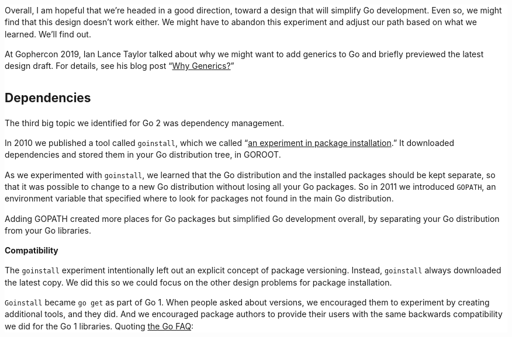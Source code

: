 Overall, I am hopeful that we’re headed in a good direction,
toward a design that will simplify Go development.
Even so, we might find that this design doesn’t work either.
We might have to abandon this experiment
and adjust our path based on what we learned.
We’ll find out.

At Gophercon 2019, Ian Lance Taylor talked about
why we might want to add generics to Go
and briefly previewed the latest design draft.
For details, see his blog post “[Why Generics?](/blog/why-generics)”

## Dependencies

The third big topic we identified for Go 2 was dependency management.

In 2010 we published a tool called `goinstall`,
which we called
“[an experiment in package installation](https://groups.google.com/forum/#!msg/golang-nuts/8JFwR3ESjjI/cy7qZzN7Lw4J).”
It downloaded dependencies and stored them in your
Go distribution tree, in GOROOT.

As we experimented with `goinstall`,
we learned that the Go distribution and the installed packages
should be kept separate,
so that it was possible to change to a new Go distribution
without losing all your Go packages.
So in 2011 we introduced `GOPATH`,
an environment variable that specified
where to look for packages not found in the main Go distribution.

Adding GOPATH created more places for Go packages
but simplified Go development overall,
by separating your Go distribution from your Go libraries.

**Compatibility**

The `goinstall` experiment intentionally left out
an explicit concept of package versioning.
Instead, `goinstall` always downloaded the latest copy.
We did this so we could focus on the other
design problems for package installation.

`Goinstall` became `go get` as part of Go 1.
When people asked about versions,
we encouraged them to experiment by
creating additional tools, and they did.
And we encouraged package authors
to provide their users
with the same backwards compatibility
we did for the Go 1 libraries.
Quoting [the Go FAQ](/doc/faq#get_version):
